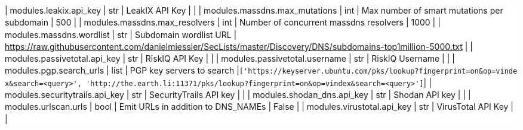 | modules.leakix.api_key                         | str    | LeakIX API Key                                                                                                                                                                                                                                                                                                  |                                                                                                                                                                     |
| modules.massdns.max_mutations                  | int    | Max number of smart mutations per subdomain                                                                                                                                                                                                                                                                     | 500                                                                                                                                                                 |
| modules.massdns.max_resolvers                  | int    | Number of concurrent massdns resolvers                                                                                                                                                                                                                                                                          | 1000                                                                                                                                                                |
| modules.massdns.wordlist                       | str    | Subdomain wordlist URL                                                                                                                                                                                                                                                                                          | https://raw.githubusercontent.com/danielmiessler/SecLists/master/Discovery/DNS/subdomains-top1million-5000.txt                                                      |
| modules.passivetotal.api_key                   | str    | RiskIQ API Key                                                                                                                                                                                                                                                                                                  |                                                                                                                                                                     |
| modules.passivetotal.username                  | str    | RiskIQ Username                                                                                                                                                                                                                                                                                                 |                                                                                                                                                                     |
| modules.pgp.search_urls                        | list   | PGP key servers to search                                                                                                                                                                                                                                                                                       |` ['https://keyserver.ubuntu.com/pks/lookup?fingerprint=on&op=vindex&search=<query>', 'http://the.earth.li:11371/pks/lookup?fingerprint=on&op=vindex&search=<query>'] `|
| modules.securitytrails.api_key                 | str    | SecurityTrails API key                                                                                                                                                                                                                                                                                          |                                                                                                                                                                     |
| modules.shodan_dns.api_key                     | str    | Shodan API key                                                                                                                                                                                                                                                                                                  |                                                                                                                                                                     |
| modules.urlscan.urls                           | bool   | Emit URLs in addition to DNS_NAMEs                                                                                                                                                                                                                                                                              | False                                                                                                                                                               |
| modules.virustotal.api_key                     | str    | VirusTotal API Key                                                                                                                                                                                                                                                                                              |                                                                                                                                                                     |